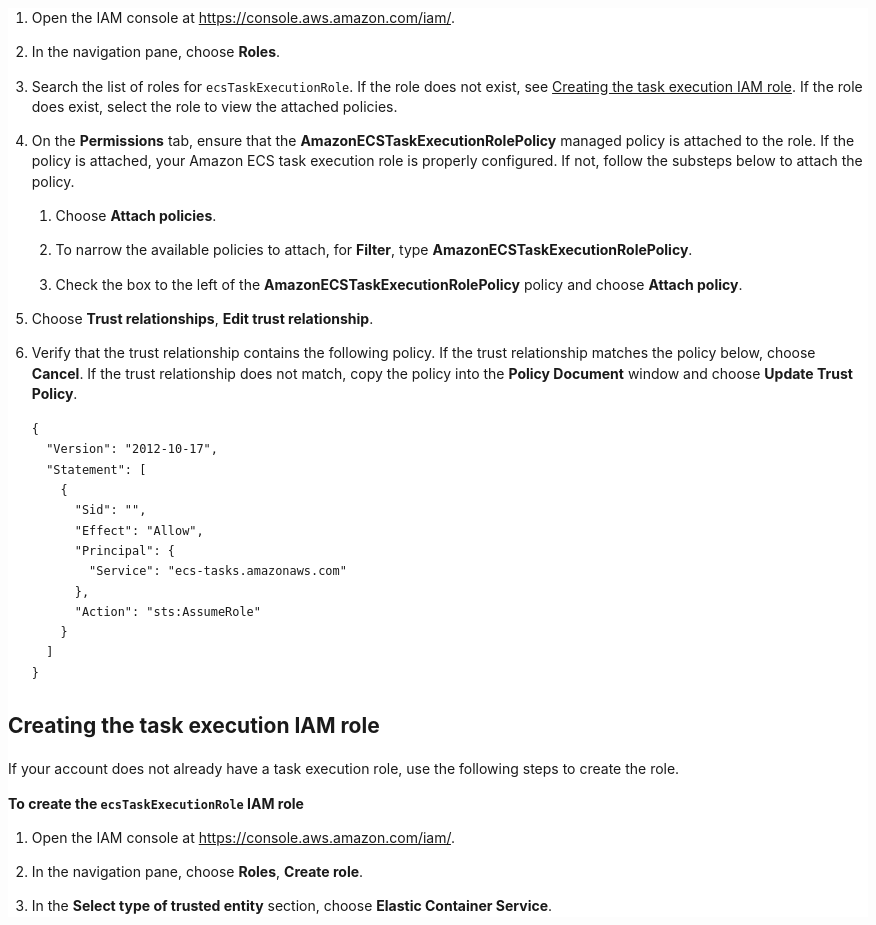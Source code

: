 1. Open the IAM console at [https://console\.aws\.amazon\.com/iam/](https://console.aws.amazon.com/iam/)\.

1. In the navigation pane, choose **Roles**\. 

1. Search the list of roles for `ecsTaskExecutionRole`\. If the role does not exist, see [Creating the task execution IAM role](#create-task-execution-role)\. If the role does exist, select the role to view the attached policies\.

1. On the **Permissions** tab, ensure that the **AmazonECSTaskExecutionRolePolicy** managed policy is attached to the role\. If the policy is attached, your Amazon ECS task execution role is properly configured\. If not, follow the substeps below to attach the policy\.

   1. Choose **Attach policies**\.

   1. To narrow the available policies to attach, for **Filter**, type **AmazonECSTaskExecutionRolePolicy**\.

   1. Check the box to the left of the **AmazonECSTaskExecutionRolePolicy** policy and choose **Attach policy**\.

1. Choose **Trust relationships**, **Edit trust relationship**\.

1. Verify that the trust relationship contains the following policy\. If the trust relationship matches the policy below, choose **Cancel**\. If the trust relationship does not match, copy the policy into the **Policy Document** window and choose **Update Trust Policy**\.

   ```
   {
     "Version": "2012-10-17",
     "Statement": [
       {
         "Sid": "",
         "Effect": "Allow",
         "Principal": {
           "Service": "ecs-tasks.amazonaws.com"
         },
         "Action": "sts:AssumeRole"
       }
     ]
   }
   ```

## Creating the task execution IAM role<a name="create-task-execution-role"></a>

If your account does not already have a task execution role, use the following steps to create the role\.

**To create the `ecsTaskExecutionRole` IAM role**

1. Open the IAM console at [https://console\.aws\.amazon\.com/iam/](https://console.aws.amazon.com/iam/)\.

1. In the navigation pane, choose **Roles**, **Create role**\. 

1. In the **Select type of trusted entity** section, choose **Elastic Container Service**\.
